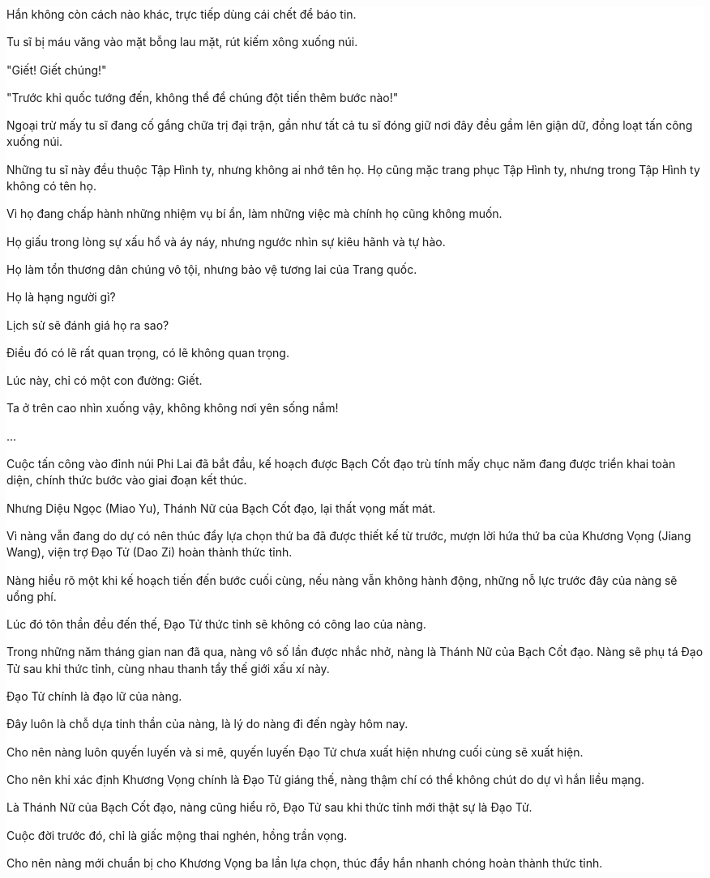 Hắn không còn cách nào khác, trực tiếp dùng cái chết để báo tin.

Tu sĩ bị máu văng vào mặt bỗng lau mặt, rút kiếm xông xuống núi.

"Giết! Giết chúng!"

"Trước khi quốc tướng đến, không thể để chúng đột tiến thêm bước nào!"

Ngoại trừ mấy tu sĩ đang cố gắng chữa trị đại trận, gần như tất cả tu sĩ đóng giữ nơi đây đều gầm lên giận dữ, đồng loạt tấn công xuống núi.

Những tu sĩ này đều thuộc Tập Hình ty, nhưng không ai nhớ tên họ. Họ cũng mặc trang phục Tập Hình ty, nhưng trong Tập Hình ty không có tên họ.

Vì họ đang chấp hành những nhiệm vụ bí ẩn, làm những việc mà chính họ cũng không muốn.

Họ giấu trong lòng sự xấu hổ và áy náy, nhưng ngước nhìn sự kiêu hãnh và tự hào.

Họ làm tổn thương dân chúng vô tội, nhưng bảo vệ tương lai của Trang quốc.

Họ là hạng người gì?

Lịch sử sẽ đánh giá họ ra sao?

Điều đó có lẽ rất quan trọng, có lẽ không quan trọng.

Lúc này, chỉ có một con đường: Giết.

Ta ở trên cao nhìn xuống vậy, không không nơi yên sống nắm!

...

Cuộc tấn công vào đỉnh núi Phi Lai đã bắt đầu, kế hoạch được Bạch Cốt đạo trù tính mấy chục năm đang được triển khai toàn diện, chính thức bước vào giai đoạn kết thúc.

Nhưng Diệu Ngọc (Miao Yu), Thánh Nữ của Bạch Cốt đạo, lại thất vọng mất mát.

Vì nàng vẫn đang do dự có nên thúc đẩy lựa chọn thứ ba đã được thiết kế từ trước, mượn lời hứa thứ ba của Khương Vọng (Jiang Wang), viện trợ Đạo Tử (Dao Zi) hoàn thành thức tỉnh.

Nàng hiểu rõ một khi kế hoạch tiến đến bước cuối cùng, nếu nàng vẫn không hành động, những nỗ lực trước đây của nàng sẽ uổng phí.

Lúc đó tôn thần đều đến thế, Đạo Tử thức tỉnh sẽ không có công lao của nàng.

Trong những năm tháng gian nan đã qua, nàng vô số lần được nhắc nhở, nàng là Thánh Nữ của Bạch Cốt đạo. Nàng sẽ phụ tá Đạo Tử sau khi thức tỉnh, cùng nhau thanh tẩy thế giới xấu xí này.

Đạo Tử chính là đạo lữ của nàng.

Đây luôn là chỗ dựa tinh thần của nàng, là lý do nàng đi đến ngày hôm nay.

Cho nên nàng luôn quyến luyến và si mê, quyến luyến Đạo Tử chưa xuất hiện nhưng cuối cùng sẽ xuất hiện.

Cho nên khi xác định Khương Vọng chính là Đạo Tử giáng thế, nàng thậm chí có thể không chút do dự vì hắn liều mạng.

Là Thánh Nữ của Bạch Cốt đạo, nàng cũng hiểu rõ, Đạo Tử sau khi thức tỉnh mới thật sự là Đạo Tử.

Cuộc đời trước đó, chỉ là giấc mộng thai nghén, hồng trần vọng.

Cho nên nàng mới chuẩn bị cho Khương Vọng ba lần lựa chọn, thúc đẩy hắn nhanh chóng hoàn thành thức tỉnh.
